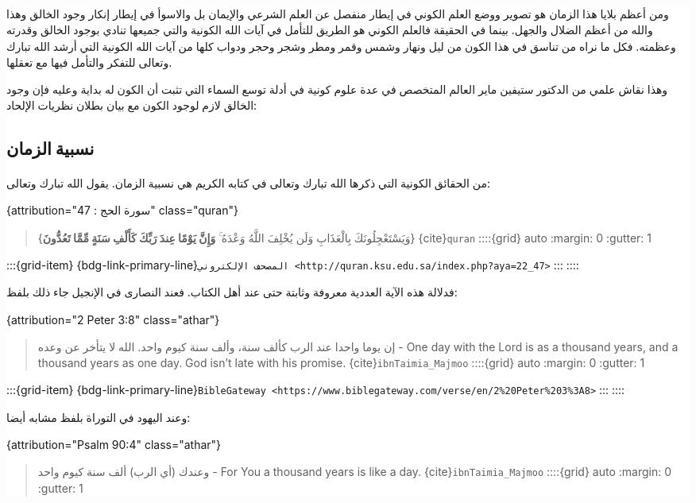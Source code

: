 ومن أعظم بلايا هذا الزمان هو تصوير ووضع العلم الكوني في إيطار منفصل عن العلم الشرعي والإيمان
بل والاسوأ في إيطار إنكار وجود الخالق وهذا والله من أعظم الضلال والجهل.
بينما في الحقيقة فالعلم الكوني هو الطريق للتأمل في آيات الله الكونية والتي
جميعها تنادي بوجود الخالق وقدرته وعظمته. فكل ما نراه من تناسق في هذا
الكون من ليل ونهار وشمس وقمر ومطر وشجر وحجر ودواب كلها من آيات الله
الكونية التي أرشد الله تبارك وتعالى للتفكر والتأمل فيها مع تعقلها.

وهذا نقاش علمي من الدكتور ستيفين ماير العالم المتخصص في عدة علوم كونية في أدلة توسع السماء التي تثبت أن الكون له بداية وعليه فإن وجود الخالق لازم لوجود الكون مع بيان بطلان نظريات الإلحاد:

<div style="margin-top: 1em; margin-bottom: 1em;">
<iframe width="100%" height="400" src="https://www.youtube.com/embed/vUprSCQvYYU?si=_DX3Nc_YHJBIlfo_" title="YouTube video player" frameborder="0" allow="accelerometer; autoplay; clipboard-write; encrypted-media; gyroscope; picture-in-picture; web-share" referrerpolicy="strict-origin-when-cross-origin" allowfullscreen></iframe>
</div>

## نسبية الزمان

من الحقائق الكونية التي ذكرها الله تبارك وتعالى في كتابه الكريم هي نسبية الزمان. يقول الله تبارك وتعالى:

{attribution="سورة الحج : 47" class="quran"}
> {وَيَسْتَعْجِلُونَكَ بِالْعَذَابِ وَلَن يُخْلِفَ اللَّهُ وَعْدَهُ ۚ **وَإِنَّ يَوْمًا عِندَ رَبِّكَ كَأَلْفِ سَنَةٍ مِّمَّا تَعُدُّونَ**}
> {cite}`quran`
::::{grid} auto
:margin: 0
:gutter: 1

:::{grid-item}
{bdg-link-primary-line}`المصحف الإلكتروني <http://quran.ksu.edu.sa/index.php?aya=22_47>`
:::
::::

فدلالة هذه الآية العددية معروفة وثابتة حتى عند أهل الكتاب. فعند النصارى في الإنجيل جاء ذلك بلفظ:

{attribution="2 Peter 3:8" class="athar"}
> إن يوما واحدا عند الرب كألف سنة، وألف سنة كيوم واحد. الله لا يتأخر عن وعده - One day with the Lord is as a thousand years, and a thousand years as one day. God isn’t late with his promise.
> {cite}`ibnTaimia_Majmoo`
::::{grid} auto
:margin: 0
:gutter: 1

:::{grid-item}
{bdg-link-primary-line}`BibleGateway <https://www.biblegateway.com/verse/en/2%20Peter%203%3A8>`
:::
::::

وعند اليهود في التوراة بلفظ مشابه أيضا:

{attribution="Psalm 90:4" class="athar"}
> وعندك (أي الرب) ألف سنة كيوم واحد - For You a thousand years is like a day.
> {cite}`ibnTaimia_Majmoo`
::::{grid} auto
:margin: 0
:gutter: 1
